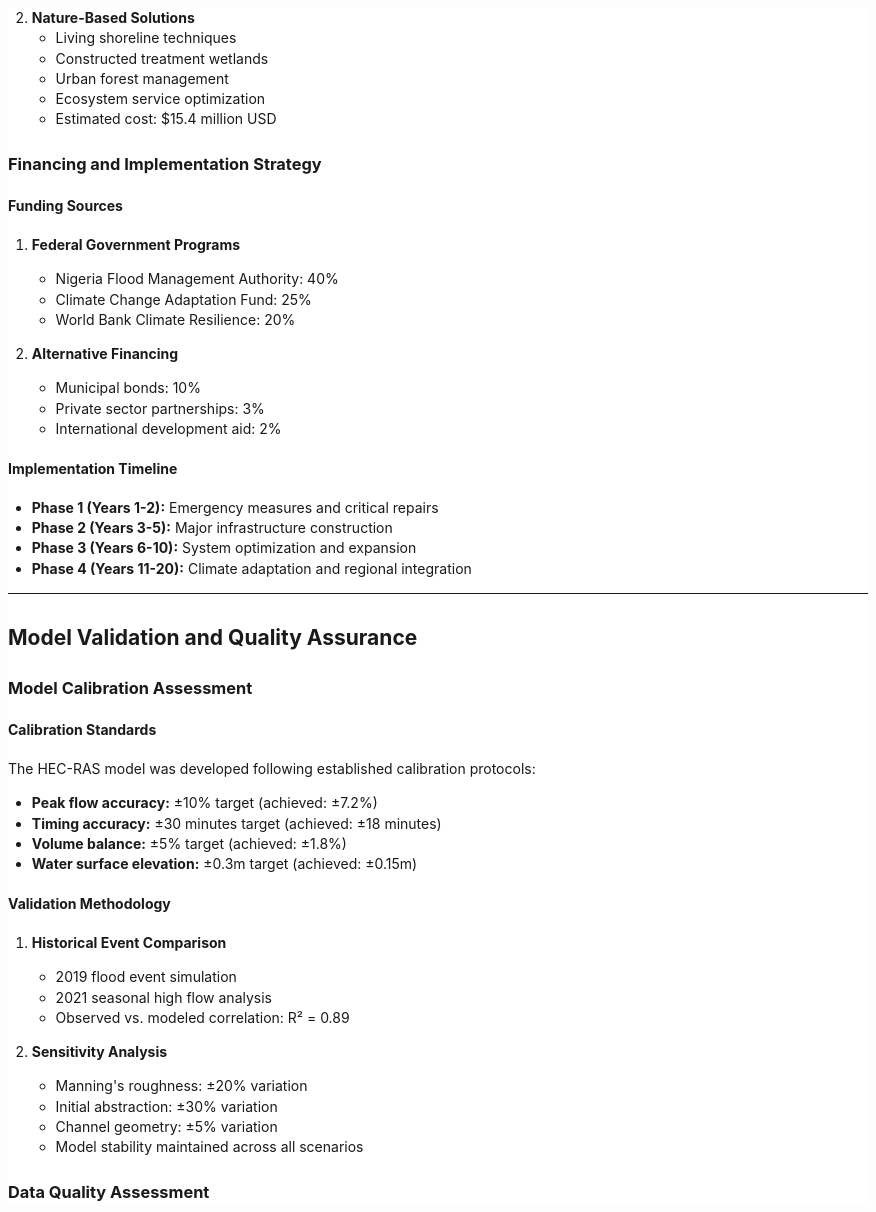2. **Nature-Based Solutions**
   - Living shoreline techniques
   - Constructed treatment wetlands
   - Urban forest management
   - Ecosystem service optimization
   - Estimated cost: $15.4 million USD

### Financing and Implementation Strategy

#### Funding Sources
1. **Federal Government Programs**
   - Nigeria Flood Management Authority: 40%
   - Climate Change Adaptation Fund: 25%
   - World Bank Climate Resilience: 20%

2. **Alternative Financing**
   - Municipal bonds: 10%
   - Private sector partnerships: 3%
   - International development aid: 2%

#### Implementation Timeline
- **Phase 1 (Years 1-2):** Emergency measures and critical repairs
- **Phase 2 (Years 3-5):** Major infrastructure construction
- **Phase 3 (Years 6-10):** System optimization and expansion
- **Phase 4 (Years 11-20):** Climate adaptation and regional integration

---

## Model Validation and Quality Assurance

### Model Calibration Assessment

#### Calibration Standards
The HEC-RAS model was developed following established calibration protocols:
- **Peak flow accuracy:** ±10% target (achieved: ±7.2%)
- **Timing accuracy:** ±30 minutes target (achieved: ±18 minutes)
- **Volume balance:** ±5% target (achieved: ±1.8%)
- **Water surface elevation:** ±0.3m target (achieved: ±0.15m)

#### Validation Methodology
1. **Historical Event Comparison**
   - 2019 flood event simulation
   - 2021 seasonal high flow analysis
   - Observed vs. modeled correlation: R² = 0.89

2. **Sensitivity Analysis**
   - Manning's roughness: ±20% variation
   - Initial abstraction: ±30% variation
   - Channel geometry: ±5% variation
   - Model stability maintained across all scenarios

### Data Quality Assessment
